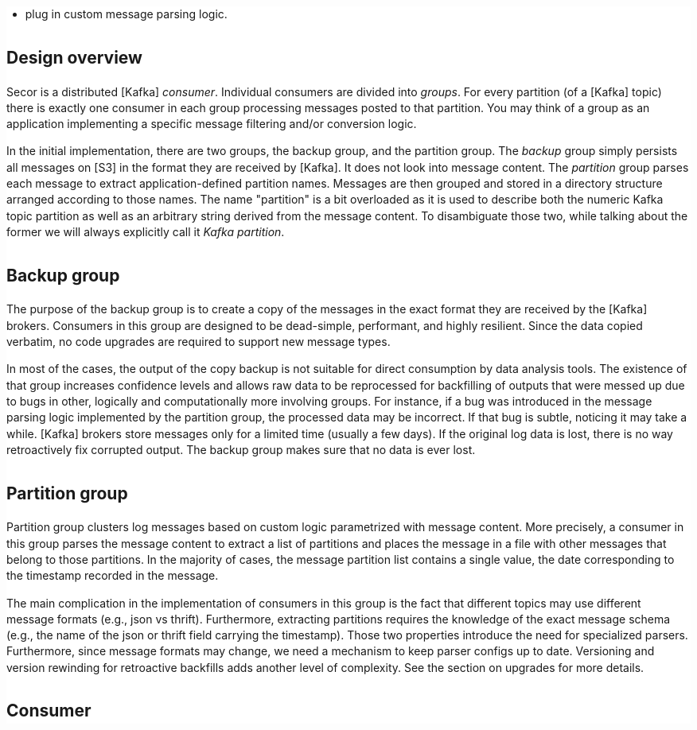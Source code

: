 * plug in custom message parsing logic.

## Design overview

Secor is a distributed [Kafka] *consumer*. Individual consumers are divided into *groups*. For every partition (of a [Kafka] topic) there is exactly one consumer in each group processing messages posted to that partition. You may think of a group as an application implementing a specific message filtering and/or conversion logic.

In the initial implementation, there are two groups, the backup group, and the partition group. The *backup* group simply persists all messages on [S3] in the format they are received by [Kafka]. It does not look into message content. The *partition* group parses each message to extract application-defined partition names. Messages are then grouped and stored in a directory structure arranged according to those names. The name "partition" is a bit overloaded as it is used to describe both the numeric Kafka topic partition as well as an arbitrary string derived from the message content. To disambiguate those two, while talking about the former we will always explicitly call it *Kafka partition*.

## Backup group

The purpose of the backup group is to create a copy of the messages in the exact format they are received by the [Kafka] brokers. Consumers in this group are designed to be dead-simple, performant, and highly resilient. Since the data copied verbatim, no code upgrades are required to support new message types.

In most of the cases, the output of the copy backup is not suitable for direct consumption by data analysis tools. The existence of that group increases confidence levels and allows raw data to be reprocessed for backfilling of outputs that were messed up due to bugs in other, logically and computationally more involving groups. For instance, if a bug was introduced in the message parsing logic implemented by the partition group, the processed data may be incorrect. If that bug is subtle, noticing it may take a while. [Kafka] brokers store messages only for a limited time (usually a few days). If the original log data is lost, there is no way retroactively fix corrupted output. The backup group makes sure that no data is ever lost.

## Partition group

Partition group clusters log messages based on custom logic parametrized with message content. More precisely, a consumer in this group parses the message content to extract a list of partitions and places the message in a file with other messages that belong to those partitions. In the majority of cases, the message partition list contains a single value, the date corresponding to the timestamp recorded in the message.

The main complication in the implementation of consumers in this group is the fact that different topics may use different message formats (e.g., json vs thrift). Furthermore, extracting partitions requires the knowledge of the exact message schema (e.g., the name of the json or thrift field carrying the timestamp). Those two properties introduce the need for specialized parsers. Furthermore, since message formats may change, we need a mechanism to keep parser configs up to date. Versioning and version rewinding for retroactive backfills adds another level of complexity. See the section on upgrades for more details.

## Consumer
